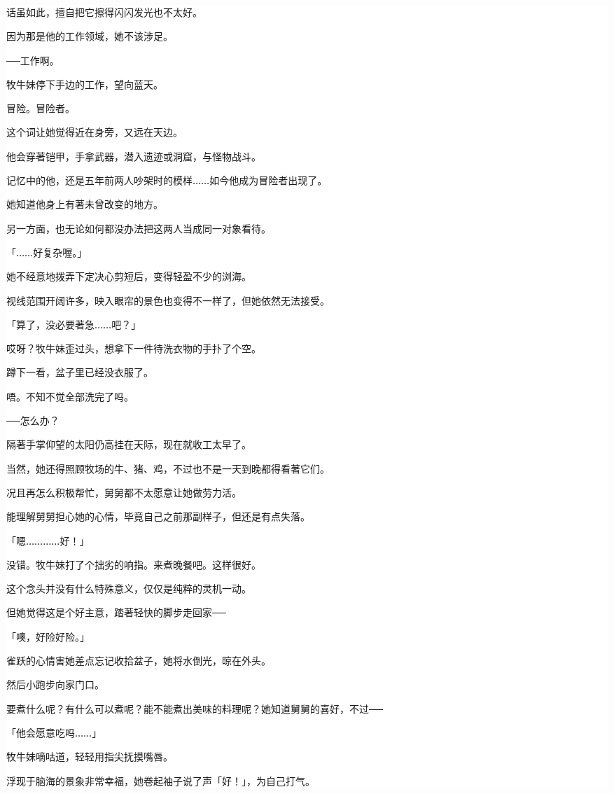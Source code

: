 话虽如此，擅自把它擦得闪闪发光也不太好。

因为那是他的工作领域，她不该涉足。

──工作啊。

牧牛妹停下手边的工作，望向蓝天。

冒险。冒险者。

这个词让她觉得近在身旁，又远在天边。

他会穿著铠甲，手拿武器，潜入遗迹或洞窟，与怪物战斗。

记忆中的他，还是五年前两人吵架时的模样……如今他成为冒险者出现了。

她知道他身上有著未曾改变的地方。

另一方面，也无论如何都没办法把这两人当成同一对象看待。

「……好复杂喔。」

她不经意地拨弄下定决心剪短后，变得轻盈不少的浏海。

视线范围开阔许多，映入眼帘的景色也变得不一样了，但她依然无法接受。

「算了，没必要著急……吧？」

哎呀？牧牛妹歪过头，想拿下一件待洗衣物的手扑了个空。

蹲下一看，盆子里已经没衣服了。

唔。不知不觉全部洗完了吗。

──怎么办？

隔著手掌仰望的太阳仍高挂在天际，现在就收工太早了。

当然，她还得照顾牧场的牛、猪、鸡，不过也不是一天到晚都得看著它们。

况且再怎么积极帮忙，舅舅都不太愿意让她做劳力活。

能理解舅舅担心她的心情，毕竟自己之前那副样子，但还是有点失落。

「嗯…………好！」

没错。牧牛妹打了个拙劣的响指。来煮晚餐吧。这样很好。

这个念头并没有什么特殊意义，仅仅是纯粹的灵机一动。

但她觉得这是个好主意，踏著轻快的脚步走回家──

「噢，好险好险。」

雀跃的心情害她差点忘记收拾盆子，她将水倒光，晾在外头。

然后小跑步向家门口。

要煮什么呢？有什么可以煮呢？能不能煮出美味的料理呢？她知道舅舅的喜好，不过──

「他会愿意吃吗……」

牧牛妹嘀咕道，轻轻用指尖抚摸嘴唇。

浮现于脑海的景象非常幸福，她卷起袖子说了声「好！」，为自己打气。
